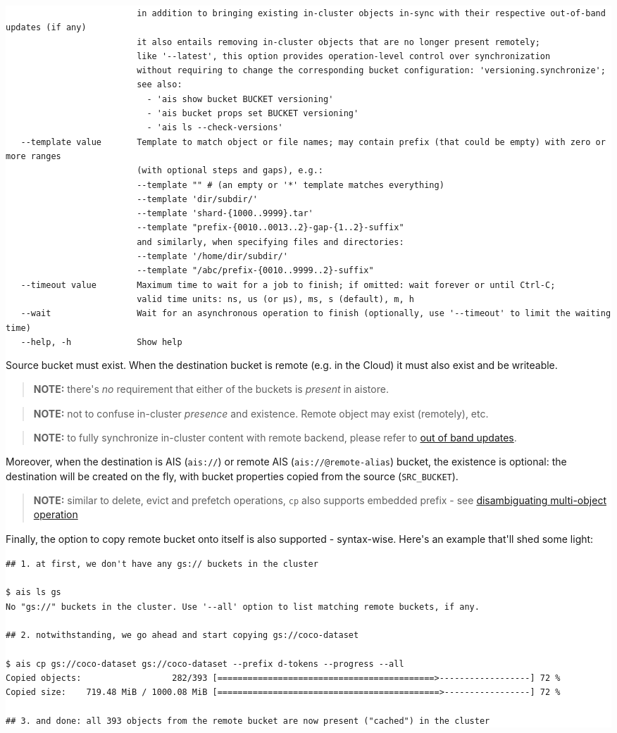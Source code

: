 ```console
                          in addition to bringing existing in-cluster objects in-sync with their respective out-of-band updates (if any)
                          it also entails removing in-cluster objects that are no longer present remotely;
                          like '--latest', this option provides operation-level control over synchronization
                          without requiring to change the corresponding bucket configuration: 'versioning.synchronize';
                          see also:
                            - 'ais show bucket BUCKET versioning'
                            - 'ais bucket props set BUCKET versioning'
                            - 'ais ls --check-versions'
   --template value       Template to match object or file names; may contain prefix (that could be empty) with zero or more ranges
                          (with optional steps and gaps), e.g.:
                          --template "" # (an empty or '*' template matches everything)
                          --template 'dir/subdir/'
                          --template 'shard-{1000..9999}.tar'
                          --template "prefix-{0010..0013..2}-gap-{1..2}-suffix"
                          and similarly, when specifying files and directories:
                          --template '/home/dir/subdir/'
                          --template "/abc/prefix-{0010..9999..2}-suffix"
   --timeout value        Maximum time to wait for a job to finish; if omitted: wait forever or until Ctrl-C;
                          valid time units: ns, us (or µs), ms, s (default), m, h
   --wait                 Wait for an asynchronous operation to finish (optionally, use '--timeout' to limit the waiting time)
   --help, -h             Show help
```

Source bucket must exist. When the destination bucket is remote (e.g. in the Cloud) it must also exist and be writeable.

> **NOTE:** there's _no_ requirement that either of the buckets is _present_ in aistore.

> **NOTE:** not to confuse in-cluster _presence_ and existence. Remote object may exist (remotely), etc.

> **NOTE:** to fully synchronize in-cluster content with remote backend, please refer to [out of band updates](/docs/out_of_band.md).

Moreover, when the destination is AIS (`ais://`) or remote AIS (`ais://@remote-alias`) bucket, the existence is optional: the destination will be created on the fly, with bucket properties copied from the source (`SRC_BUCKET`).

>  **NOTE:** similar to delete, evict and prefetch operations, `cp` also supports embedded prefix - see [disambiguating multi-object operation](/docs/cli/object.md#disambiguating-multi-object-operation)

Finally, the option to copy remote bucket onto itself is also supported - syntax-wise. Here's an example that'll shed some light:

```console
## 1. at first, we don't have any gs:// buckets in the cluster

$ ais ls gs
No "gs://" buckets in the cluster. Use '--all' option to list matching remote buckets, if any.

## 2. notwithstanding, we go ahead and start copying gs://coco-dataset

$ ais cp gs://coco-dataset gs://coco-dataset --prefix d-tokens --progress --all
Copied objects:                  282/393 [===========================================>------------------] 72 %
Copied size:    719.48 MiB / 1000.08 MiB [============================================>-----------------] 72 %

## 3. and done: all 393 objects from the remote bucket are now present ("cached") in the cluster
```
